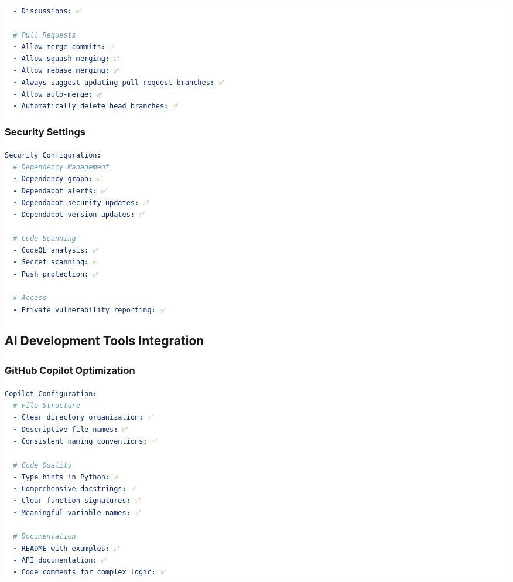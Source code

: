 ```yaml
  - Discussions: ✅
  
  # Pull Requests
  - Allow merge commits: ✅
  - Allow squash merging: ✅
  - Allow rebase merging: ✅
  - Always suggest updating pull request branches: ✅
  - Allow auto-merge: ✅
  - Automatically delete head branches: ✅
```

### Security Settings
```yaml
Security Configuration:
  # Dependency Management
  - Dependency graph: ✅
  - Dependabot alerts: ✅
  - Dependabot security updates: ✅
  - Dependabot version updates: ✅
  
  # Code Scanning
  - CodeQL analysis: ✅
  - Secret scanning: ✅
  - Push protection: ✅
  
  # Access
  - Private vulnerability reporting: ✅
```

## AI Development Tools Integration

### GitHub Copilot Optimization
```yaml
Copilot Configuration:
  # File Structure
  - Clear directory organization: ✅
  - Descriptive file names: ✅
  - Consistent naming conventions: ✅
  
  # Code Quality
  - Type hints in Python: ✅
  - Comprehensive docstrings: ✅
  - Clear function signatures: ✅
  - Meaningful variable names: ✅
  
  # Documentation
  - README with examples: ✅
  - API documentation: ✅
  - Code comments for complex logic: ✅
```
